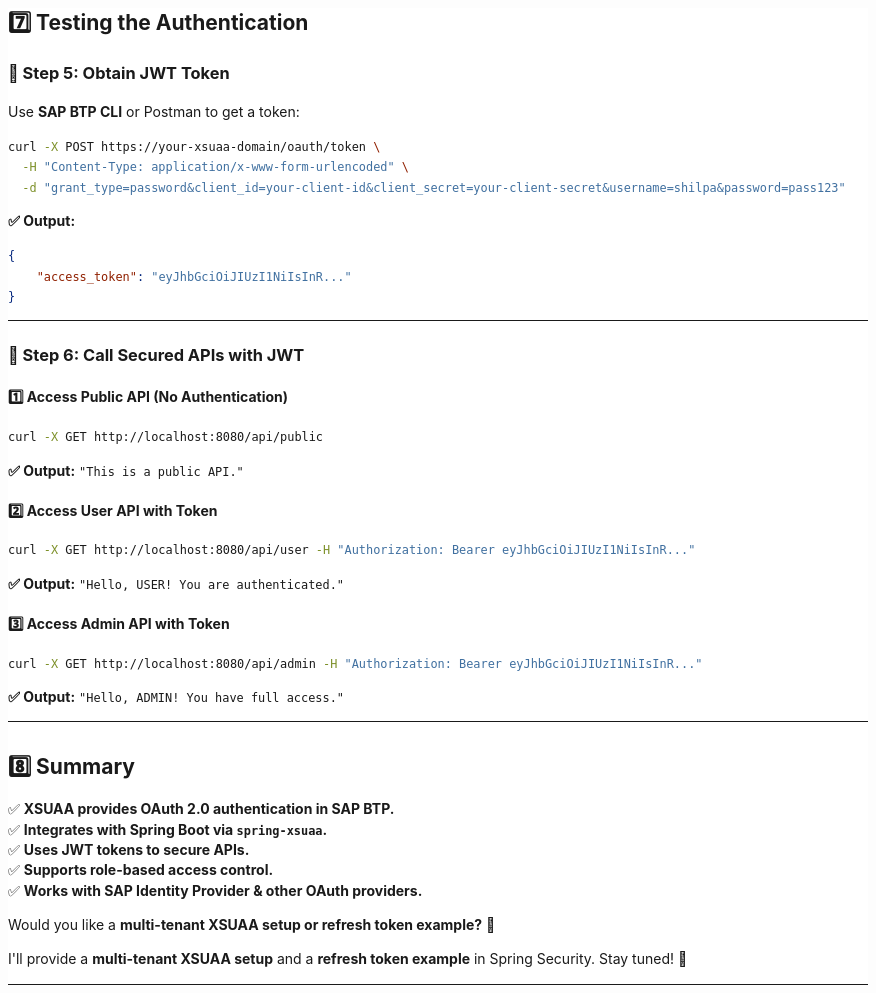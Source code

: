 
## **7️⃣ Testing the Authentication**
### **📌 Step 5: Obtain JWT Token**
Use **SAP BTP CLI** or Postman to get a token:
```bash
curl -X POST https://your-xsuaa-domain/oauth/token \
  -H "Content-Type: application/x-www-form-urlencoded" \
  -d "grant_type=password&client_id=your-client-id&client_secret=your-client-secret&username=shilpa&password=pass123"
```
**✅ Output:**
```json
{
    "access_token": "eyJhbGciOiJIUzI1NiIsInR..."
}
```

---

### **📌 Step 6: Call Secured APIs with JWT**
#### **1️⃣ Access Public API (No Authentication)**
```bash
curl -X GET http://localhost:8080/api/public
```
**✅ Output:** `"This is a public API."`

#### **2️⃣ Access User API with Token**
```bash
curl -X GET http://localhost:8080/api/user -H "Authorization: Bearer eyJhbGciOiJIUzI1NiIsInR..."
```
**✅ Output:** `"Hello, USER! You are authenticated."`

#### **3️⃣ Access Admin API with Token**
```bash
curl -X GET http://localhost:8080/api/admin -H "Authorization: Bearer eyJhbGciOiJIUzI1NiIsInR..."
```
**✅ Output:** `"Hello, ADMIN! You have full access."`

---

## **8️⃣ Summary**
✅ **XSUAA provides OAuth 2.0 authentication in SAP BTP.**  
✅ **Integrates with Spring Boot via `spring-xsuaa`.**  
✅ **Uses JWT tokens to secure APIs.**  
✅ **Supports role-based access control.**  
✅ **Works with SAP Identity Provider & other OAuth providers.**

Would you like a **multi-tenant XSUAA setup or refresh token example?** 🚀


I'll provide a **multi-tenant XSUAA setup** and a **refresh token example** in Spring Security. Stay tuned! 🚀

---